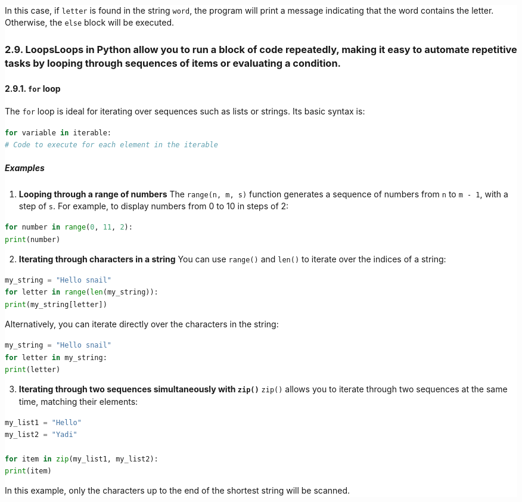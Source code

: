 In this case, if `letter` is found in the string `word`, the program will print a message indicating that the word contains the letter. Otherwise, the `else` block will be executed.

### 2.9. LoopsLoops in Python allow you to run a block of code repeatedly, making it easy to automate repetitive tasks by looping through sequences of items or evaluating a condition.

#### 2.9.1. `for` loop

The `for` loop is ideal for iterating over sequences such as lists or strings. Its basic syntax is:

```python
for variable in iterable:
# Code to execute for each element in the iterable
```

##### Examples

1. **Looping through a range of numbers** 
The `range(n, m, s)` function generates a sequence of numbers from `n` to `m - 1`, with a step of `s`. For example, to display numbers from 0 to 10 in steps of 2:

```python
for number in range(0, 11, 2): 
print(number)
```

2. **Iterating through characters in a string** 
You can use `range()` and `len()` to iterate over the indices of a string:

```python
my_string = "Hello snail"
for letter in range(len(my_string)):
print(my_string[letter])
```

Alternatively, you can iterate directly over the characters in the string:

```python
my_string = "Hello snail"
for letter in my_string:
print(letter)
```

3. **Iterating through two sequences simultaneously with `zip()`** 
`zip()` allows you to iterate through two sequences at the same time, matching their elements:

```python
my_list1 = "Hello"
my_list2 = "Yadi"

for item in zip(my_list1, my_list2):
print(item)
```

In this example, only the characters up to the end of the shortest string will be scanned.
